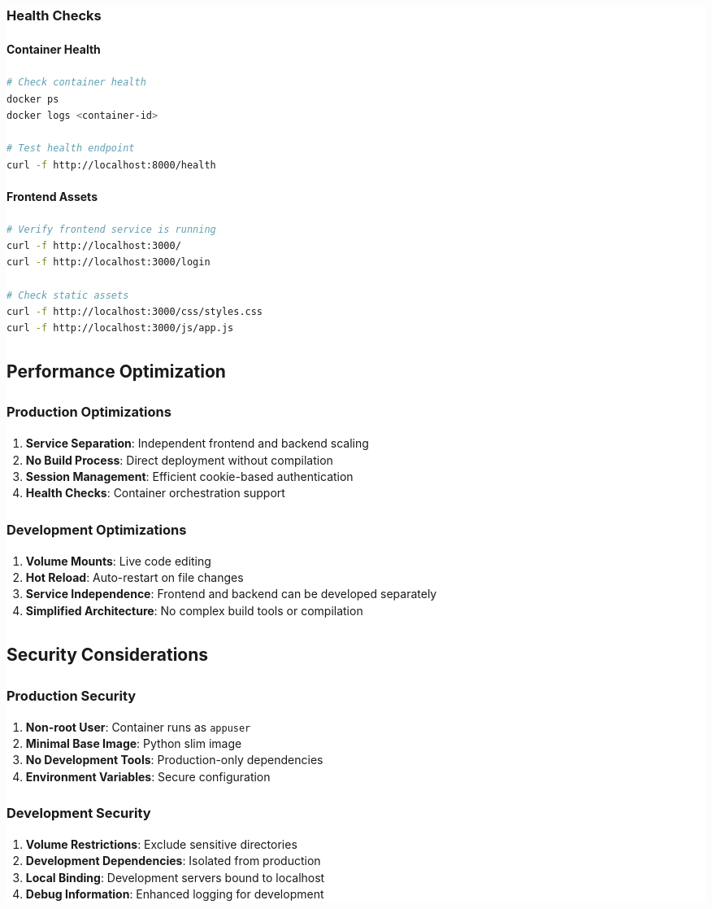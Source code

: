 ### Health Checks

#### Container Health
```bash
# Check container health
docker ps
docker logs <container-id>

# Test health endpoint
curl -f http://localhost:8000/health
```

#### Frontend Assets
```bash
# Verify frontend service is running
curl -f http://localhost:3000/
curl -f http://localhost:3000/login

# Check static assets
curl -f http://localhost:3000/css/styles.css
curl -f http://localhost:3000/js/app.js
```

## Performance Optimization

### Production Optimizations

1. **Service Separation**: Independent frontend and backend scaling
2. **No Build Process**: Direct deployment without compilation
3. **Session Management**: Efficient cookie-based authentication
4. **Health Checks**: Container orchestration support

### Development Optimizations

1. **Volume Mounts**: Live code editing
2. **Hot Reload**: Auto-restart on file changes
3. **Service Independence**: Frontend and backend can be developed separately
4. **Simplified Architecture**: No complex build tools or compilation

## Security Considerations

### Production Security

1. **Non-root User**: Container runs as `appuser`
2. **Minimal Base Image**: Python slim image
3. **No Development Tools**: Production-only dependencies
4. **Environment Variables**: Secure configuration

### Development Security

1. **Volume Restrictions**: Exclude sensitive directories
2. **Development Dependencies**: Isolated from production
3. **Local Binding**: Development servers bound to localhost
4. **Debug Information**: Enhanced logging for development
